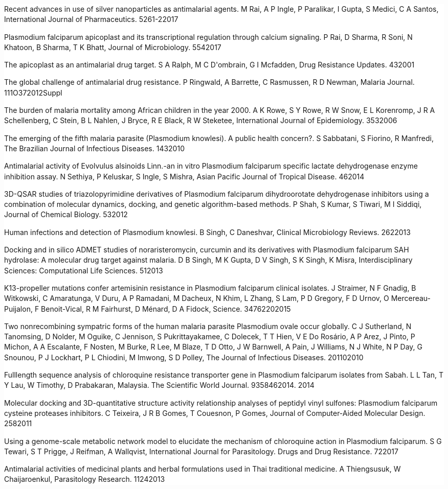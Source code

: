 Recent advances in use of silver nanoparticles as antimalarial agents. M Rai, A P Ingle, P Paralikar, I Gupta, S Medici, C A Santos, International Journal of Pharmaceutics. 5261-22017

Plasmodium falciparum apicoplast and its transcriptional regulation through calcium signaling. P Rai, D Sharma, R Soni, N Khatoon, B Sharma, T K Bhatt, Journal of Microbiology. 5542017

The apicoplast as an antimalarial drug target. S A Ralph, M C D'ombrain, G I Mcfadden, Drug Resistance Updates. 432001

The global challenge of antimalarial drug resistance. P Ringwald, A Barrette, C Rasmussen, R D Newman, Malaria Journal. 111O372012Suppl

The burden of malaria mortality among African children in the year 2000. A K Rowe, S Y Rowe, R W Snow, E L Korenromp, J R A Schellenberg, C Stein, B L Nahlen, J Bryce, R E Black, R W Steketee, International Journal of Epidemiology. 3532006

The emerging of the fifth malaria parasite (Plasmodium knowlesi). A public health concern?. S Sabbatani, S Fiorino, R Manfredi, The Brazilian Journal of Infectious Diseases. 1432010

Antimalarial activity of Evolvulus alsinoids Linn.-an in vitro Plasmodium falciparum specific lactate dehydrogenase enzyme inhibition assay. N Sethiya, P Keluskar, S Ingle, S Mishra, Asian Pacific Journal of Tropical Disease. 462014

3D-QSAR studies of triazolopyrimidine derivatives of Plasmodium falciparum dihydroorotate dehydrogenase inhibitors using a combination of molecular dynamics, docking, and genetic algorithm-based methods. P Shah, S Kumar, S Tiwari, M I Siddiqi, Journal of Chemical Biology. 532012

Human infections and detection of Plasmodium knowlesi. B Singh, C Daneshvar, Clinical Microbiology Reviews. 2622013

Docking and in silico ADMET studies of noraristeromycin, curcumin and its derivatives with Plasmodium falciparum SAH hydrolase: A molecular drug target against malaria. D B Singh, M K Gupta, D V Singh, S K Singh, K Misra, Interdisciplinary Sciences: Computational Life Sciences. 512013

K13-propeller mutations confer artemisinin resistance in Plasmodium falciparum clinical isolates. J Straimer, N F Gnadig, B Witkowski, C Amaratunga, V Duru, A P Ramadani, M Dacheux, N Khim, L Zhang, S Lam, P D Gregory, F D Urnov, O Mercereau-Puijalon, F Benoit-Vical, R M Fairhurst, D Ménard, D A Fidock, Science. 34762202015

Two nonrecombining sympatric forms of the human malaria parasite Plasmodium ovale occur globally. C J Sutherland, N Tanomsing, D Nolder, M Oguike, C Jennison, S Pukrittayakamee, C Dolecek, T T Hien, V E Do Rosário, A P Arez, J Pinto, P Michon, A A Escalante, F Nosten, M Burke, R Lee, M Blaze, T D Otto, J W Barnwell, A Pain, J Williams, N J White, N P Day, G Snounou, P J Lockhart, P L Chiodini, M Imwong, S D Polley, The Journal of Infectious Diseases. 201102010

Fulllength sequence analysis of chloroquine resistance transporter gene in Plasmodium falciparum isolates from Sabah. L L Tan, T Y Lau, W Timothy, D Prabakaran, Malaysia. The Scientific World Journal. 9358462014. 2014

Molecular docking and 3D-quantitative structure activity relationship analyses of peptidyl vinyl sulfones: Plasmodium falciparum cysteine proteases inhibitors. C Teixeira, J R B Gomes, T Couesnon, P Gomes, Journal of Computer-Aided Molecular Design. 2582011

Using a genome-scale metabolic network model to elucidate the mechanism of chloroquine action in Plasmodium falciparum. S G Tewari, S T Prigge, J Reifman, A Wallqvist, International Journal for Parasitology. Drugs and Drug Resistance. 722017

Antimalarial activities of medicinal plants and herbal formulations used in Thai traditional medicine. A Thiengsusuk, W Chaijaroenkul, Parasitology Research. 11242013
